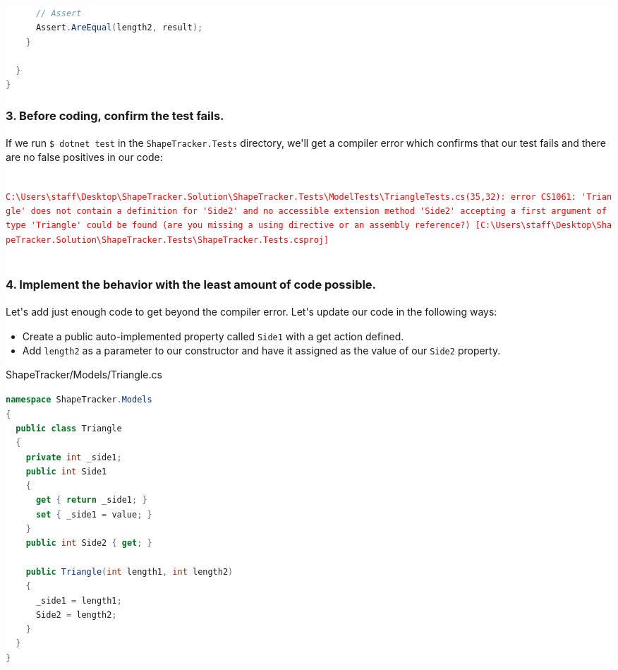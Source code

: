 ```csharp
      // Assert
      Assert.AreEqual(length2, result);
    }

  }
}
```

### 3. Before coding, confirm the test fails.

If we run `$ dotnet test` in the `ShapeTracker.Tests` directory, we'll get a compiler error which confirms that our test fails and there are no false positives in our code:

<pre>
<code style="color:red">
C:\Users\staff\Desktop\ShapeTracker.Solution\ShapeTracker.Tests\ModelTests\TriangleTests.cs(35,32): error CS1061: 'Triangle' does not contain a definition for 'Side2' and no accessible extension method 'Side2' accepting a first argument of type 'Triangle' could be found (are you missing a using directive or an assembly reference?) [C:\Users\staff\Desktop\ShapeTracker.Solution\ShapeTracker.Tests\ShapeTracker.Tests.csproj]
</code>
</pre>

### 4. Implement the behavior with the least amount of code possible.

Let's add just enough code to get beyond the compiler error. Let's update our code in the following ways:

* Create a public auto-implemented property called `Side1` with a get action defined.
* Add `length2` as a parameter to our constructor and have it assigned as the value of our `Side2` property.

<div class="filename">ShapeTracker/Models/Triangle.cs</div>

```csharp
namespace ShapeTracker.Models
{
  public class Triangle
  {
    private int _side1;
    public int Side1
    {
      get { return _side1; }
      set { _side1 = value; }
    }
    public int Side2 { get; }

    public Triangle(int length1, int length2)
    {
      _side1 = length1;
      Side2 = length2;
    }
  }
}
```
